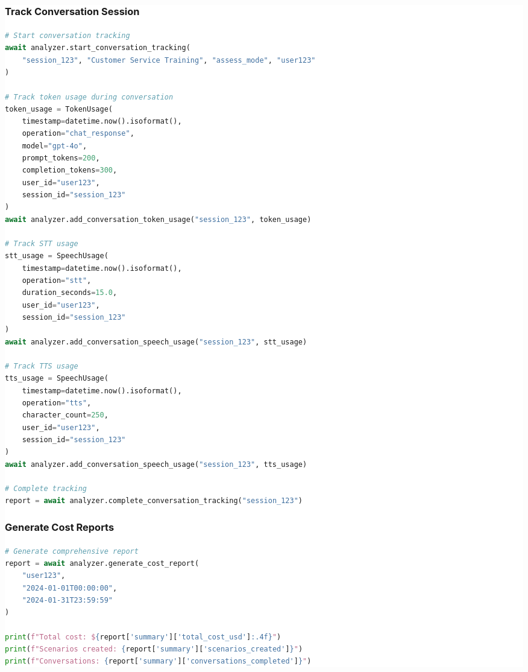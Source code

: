 ### Track Conversation Session

```python
# Start conversation tracking
await analyzer.start_conversation_tracking(
    "session_123", "Customer Service Training", "assess_mode", "user123"
)

# Track token usage during conversation
token_usage = TokenUsage(
    timestamp=datetime.now().isoformat(),
    operation="chat_response",
    model="gpt-4o",
    prompt_tokens=200,
    completion_tokens=300,
    user_id="user123",
    session_id="session_123"
)
await analyzer.add_conversation_token_usage("session_123", token_usage)

# Track STT usage
stt_usage = SpeechUsage(
    timestamp=datetime.now().isoformat(),
    operation="stt",
    duration_seconds=15.0,
    user_id="user123",
    session_id="session_123"
)
await analyzer.add_conversation_speech_usage("session_123", stt_usage)

# Track TTS usage
tts_usage = SpeechUsage(
    timestamp=datetime.now().isoformat(),
    operation="tts",
    character_count=250,
    user_id="user123",
    session_id="session_123"
)
await analyzer.add_conversation_speech_usage("session_123", tts_usage)

# Complete tracking
report = await analyzer.complete_conversation_tracking("session_123")
```

### Generate Cost Reports

```python
# Generate comprehensive report
report = await analyzer.generate_cost_report(
    "user123", 
    "2024-01-01T00:00:00", 
    "2024-01-31T23:59:59"
)

print(f"Total cost: ${report['summary']['total_cost_usd']:.4f}")
print(f"Scenarios created: {report['summary']['scenarios_created']}")
print(f"Conversations: {report['summary']['conversations_completed']}")
```
